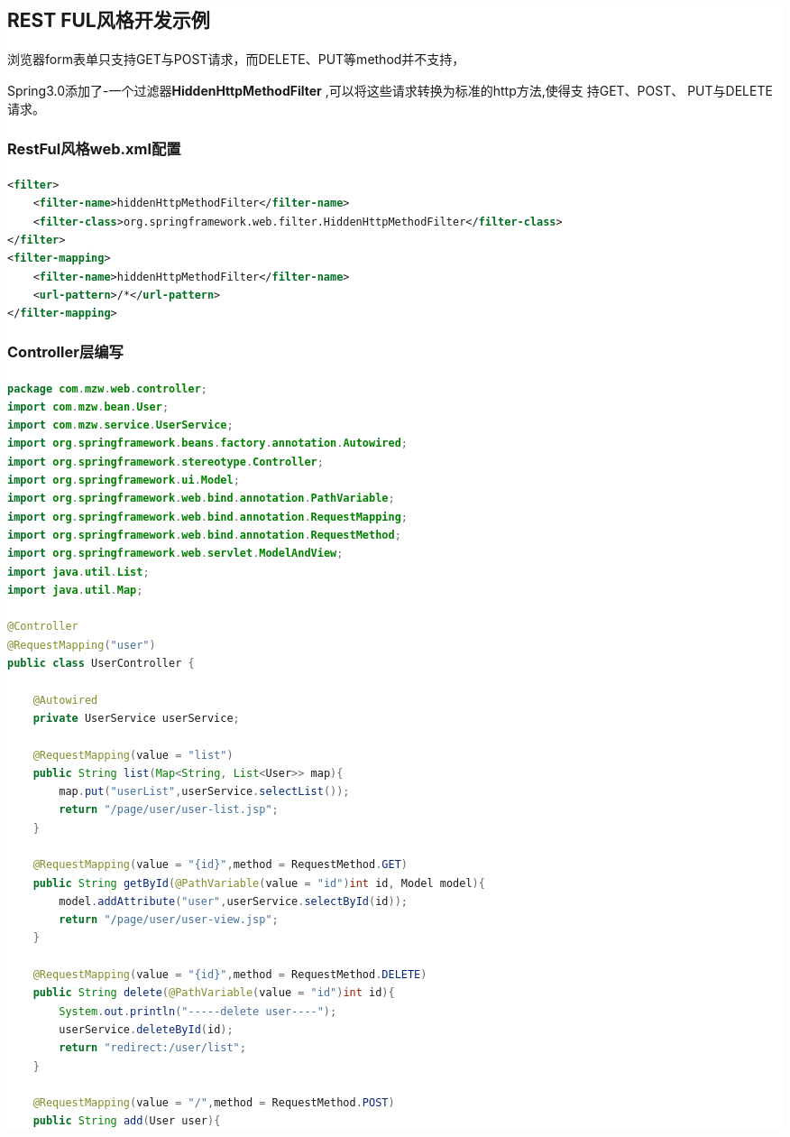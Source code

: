 ## REST FUL风格开发示例

浏览器form表单只支持GET与POST请求，而DELETE、PUT等method并不支持，

Spring3.0添加了-一个过滤器**HiddenHttpMethodFilter** ,可以将这些请求转换为标准的http方法,使得支
持GET、POST、 PUT与DELETE请求。

### RestFul风格web.xml配置

```xml
<filter>
	<filter-name>hiddenHttpMethodFilter</filter-name>
	<filter-class>org.springframework.web.filter.HiddenHttpMethodFilter</filter-class>
</filter>
<filter-mapping>
	<filter-name>hiddenHttpMethodFilter</filter-name>
    <url-pattern>/*</url-pattern>
</filter-mapping> 
```

 ### Controller层编写

```java
package com.mzw.web.controller;
import com.mzw.bean.User;
import com.mzw.service.UserService;
import org.springframework.beans.factory.annotation.Autowired;
import org.springframework.stereotype.Controller;
import org.springframework.ui.Model;
import org.springframework.web.bind.annotation.PathVariable;
import org.springframework.web.bind.annotation.RequestMapping;
import org.springframework.web.bind.annotation.RequestMethod;
import org.springframework.web.servlet.ModelAndView;
import java.util.List;
import java.util.Map;

@Controller
@RequestMapping("user")
public class UserController {

    @Autowired
    private UserService userService;

    @RequestMapping(value = "list")
    public String list(Map<String, List<User>> map){
        map.put("userList",userService.selectList());
        return "/page/user/user-list.jsp";
    }

    @RequestMapping(value = "{id}",method = RequestMethod.GET)
    public String getById(@PathVariable(value = "id")int id, Model model){
        model.addAttribute("user",userService.selectById(id));
        return "/page/user/user-view.jsp";
    }

    @RequestMapping(value = "{id}",method = RequestMethod.DELETE)
    public String delete(@PathVariable(value = "id")int id){
        System.out.println("-----delete user----");
        userService.deleteById(id);
        return "redirect:/user/list";
    }

    @RequestMapping(value = "/",method = RequestMethod.POST)
    public String add(User user){
```